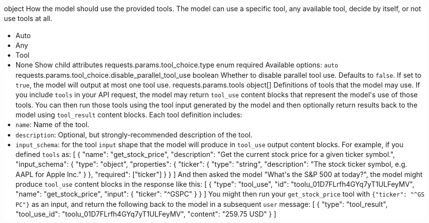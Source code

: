 object
How the model should use the provided tools. The model can use a specific tool, any available tool, decide by itself, or not use tools at all.
* Auto
* Any
* Tool
* None
Show child attributes
requests.params.tool_choice.type
enum<string>
required
Available options:
`auto`
requests.params.tool_choice.disable_parallel_tool_use
boolean
Whether to disable parallel tool use.
Defaults to `false`. If set to `true`, the model will output at most one tool use.
requests.params.tools
object[]
Definitions of tools that the model may use.
If you include `tools` in your API request, the model may return `tool_use` content blocks that represent the model's use of those tools. You can then run those tools using the tool input generated by the model and then optionally return results back to the model using `tool_result` content blocks.
Each tool definition includes:
* `name`: Name of the tool.
* `description`: Optional, but strongly-recommended description of the tool.
* `input_schema`: for the tool `input` shape that the model will produce in `tool_use` output content blocks.
For example, if you defined `tools` as:
[
{
"name": "get_stock_price",
"description": "Get the current stock price for a given ticker symbol.",
"input_schema": {
"type": "object",
"properties": {
"ticker": {
"type": "string",
"description": "The stock ticker symbol, e.g. AAPL for Apple Inc."
}
},
"required": ["ticker"]
}
}
]
And then asked the model "What's the S&P 500 at today?", the model might produce `tool_use` content blocks in the response like this:
[
{
"type": "tool_use",
"id": "toolu_01D7FLrfh4GYq7yT1ULFeyMV",
"name": "get_stock_price",
"input": { "ticker": "^GSPC" }
}
]
You might then run your `get_stock_price` tool with `{"ticker": "^GSPC"}` as an input, and return the following back to the model in a subsequent `user` message:
[
{
"type": "tool_result",
"tool_use_id": "toolu_01D7FLrfh4GYq7yT1ULFeyMV",
"content": "259.75 USD"
}
]
